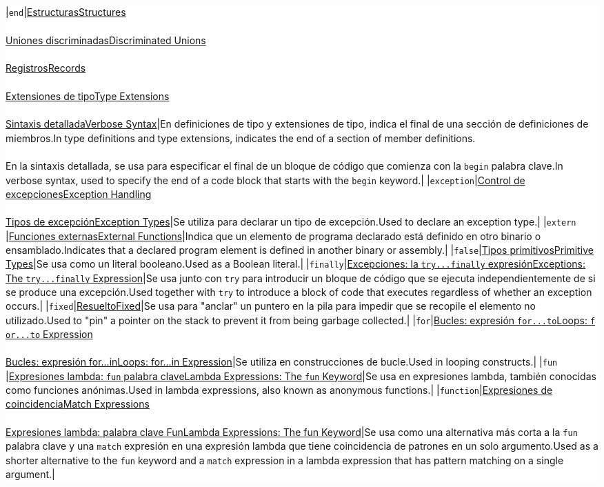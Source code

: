|`end`|[<span data-ttu-id="d38c9-151">Estructuras</span><span class="sxs-lookup"><span data-stu-id="d38c9-151">Structures</span></span>](structures.md)<br /><br />[<span data-ttu-id="d38c9-152">Uniones discriminadas</span><span class="sxs-lookup"><span data-stu-id="d38c9-152">Discriminated Unions</span></span>](discriminated-unions.md)<br /><br />[<span data-ttu-id="d38c9-153">Registros</span><span class="sxs-lookup"><span data-stu-id="d38c9-153">Records</span></span>](records.md)<br /><br />[<span data-ttu-id="d38c9-154">Extensiones de tipo</span><span class="sxs-lookup"><span data-stu-id="d38c9-154">Type Extensions</span></span>](type-extensions.md)<br /><br />[<span data-ttu-id="d38c9-155">Sintaxis detallada</span><span class="sxs-lookup"><span data-stu-id="d38c9-155">Verbose Syntax</span></span>](verbose-syntax.md)|<span data-ttu-id="d38c9-156">En definiciones de tipo y extensiones de tipo, indica el final de una sección de definiciones de miembros.</span><span class="sxs-lookup"><span data-stu-id="d38c9-156">In type definitions and type extensions, indicates the end of a section of member definitions.</span></span><br /><br /><span data-ttu-id="d38c9-157">En la sintaxis detallada, se usa para especificar el final de un bloque de código que comienza con la `begin` palabra clave.</span><span class="sxs-lookup"><span data-stu-id="d38c9-157">In verbose syntax, used to specify the end of a code block that starts with the `begin` keyword.</span></span>|
|`exception`|[<span data-ttu-id="d38c9-158">Control de excepciones</span><span class="sxs-lookup"><span data-stu-id="d38c9-158">Exception Handling</span></span>](./exception-handling/index.md)<br /><br />[<span data-ttu-id="d38c9-159">Tipos de excepción</span><span class="sxs-lookup"><span data-stu-id="d38c9-159">Exception Types</span></span>](./exception-handling/exception-types.md)|<span data-ttu-id="d38c9-160">Se utiliza para declarar un tipo de excepción.</span><span class="sxs-lookup"><span data-stu-id="d38c9-160">Used to declare an exception type.</span></span>|
|`extern`|[<span data-ttu-id="d38c9-161">Funciones externas</span><span class="sxs-lookup"><span data-stu-id="d38c9-161">External Functions</span></span>](./functions/external-functions.md)|<span data-ttu-id="d38c9-162">Indica que un elemento de programa declarado está definido en otro binario o ensamblado.</span><span class="sxs-lookup"><span data-stu-id="d38c9-162">Indicates that a declared program element is defined in another binary or assembly.</span></span>|
|`false`|[<span data-ttu-id="d38c9-163">Tipos primitivos</span><span class="sxs-lookup"><span data-stu-id="d38c9-163">Primitive Types</span></span>](basic-types.md)|<span data-ttu-id="d38c9-164">Se usa como un literal booleano.</span><span class="sxs-lookup"><span data-stu-id="d38c9-164">Used as a Boolean literal.</span></span>|
|`finally`|[<span data-ttu-id="d38c9-165">Excepciones: la `try...finally` expresión</span><span class="sxs-lookup"><span data-stu-id="d38c9-165">Exceptions: The `try...finally` Expression</span></span>](./exception-handling/the-try-finally-expression.md)|<span data-ttu-id="d38c9-166">Se usa junto con `try` para introducir un bloque de código que se ejecuta independientemente de si se produce una excepción.</span><span class="sxs-lookup"><span data-stu-id="d38c9-166">Used together with `try` to introduce a block of code that executes regardless of whether an exception occurs.</span></span>|
|`fixed`|[<span data-ttu-id="d38c9-167">Resuelto</span><span class="sxs-lookup"><span data-stu-id="d38c9-167">Fixed</span></span>](fixed.md)|<span data-ttu-id="d38c9-168">Se usa para "anclar" un puntero en la pila para impedir que se recopile el elemento no utilizado.</span><span class="sxs-lookup"><span data-stu-id="d38c9-168">Used to "pin" a pointer on the stack to prevent it from being garbage collected.</span></span>|
|`for`|[<span data-ttu-id="d38c9-169">Bucles: expresión `for...to`</span><span class="sxs-lookup"><span data-stu-id="d38c9-169">Loops: `for...to` Expression</span></span>](loops-for-to-expression.md)<br /><br />[<span data-ttu-id="d38c9-170">Bucles: expresión for...in</span><span class="sxs-lookup"><span data-stu-id="d38c9-170">Loops: for...in Expression</span></span>](loops-for-in-expression.md)|<span data-ttu-id="d38c9-171">Se utiliza en construcciones de bucle.</span><span class="sxs-lookup"><span data-stu-id="d38c9-171">Used in looping constructs.</span></span>|
|`fun`|[<span data-ttu-id="d38c9-172">Expresiones lambda: `fun` palabra clave</span><span class="sxs-lookup"><span data-stu-id="d38c9-172">Lambda Expressions: The `fun` Keyword</span></span>](./functions/lambda-expressions-the-fun-keyword.md)|<span data-ttu-id="d38c9-173">Se usa en expresiones lambda, también conocidas como funciones anónimas.</span><span class="sxs-lookup"><span data-stu-id="d38c9-173">Used in lambda expressions, also known as anonymous functions.</span></span>|
|`function`|[<span data-ttu-id="d38c9-174">Expresiones de coincidencia</span><span class="sxs-lookup"><span data-stu-id="d38c9-174">Match Expressions</span></span>](match-expressions.md)<br /><br />[<span data-ttu-id="d38c9-175">Expresiones lambda: palabra clave Fun</span><span class="sxs-lookup"><span data-stu-id="d38c9-175">Lambda Expressions: The fun Keyword</span></span>](./functions/lambda-expressions-the-fun-keyword.md)|<span data-ttu-id="d38c9-176">Se usa como una alternativa más corta a la `fun` palabra clave y una `match` expresión en una expresión lambda que tiene coincidencia de patrones en un solo argumento.</span><span class="sxs-lookup"><span data-stu-id="d38c9-176">Used as a shorter alternative to the `fun` keyword and a `match` expression in a lambda expression that has pattern matching on a single argument.</span></span>|